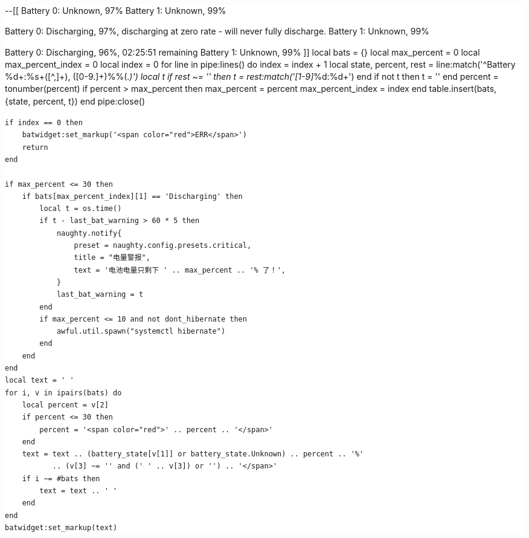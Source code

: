 --[[
Battery 0: Unknown, 97%
Battery 1: Unknown, 99%

Battery 0: Discharging, 97%, discharging at zero rate - will never fully discharge.
Battery 1: Unknown, 99%

Battery 0: Discharging, 96%, 02:25:51 remaining
Battery 1: Unknown, 99%
]]
    local bats = {}
    local max_percent = 0
    local max_percent_index = 0
    local index = 0
    for line in pipe:lines() do
        index = index + 1
        local state, percent, rest = line:match('^Battery %d+:%s+([^,]+), ([0-9.]+)%%(.*)')
        local t
        if rest ~= '' then
            t = rest:match('[1-9]*%d:%d+')
        end
        if not t then t = '' end
        percent = tonumber(percent)
        if percent > max_percent then
            max_percent = percent
            max_percent_index = index
        end
        table.insert(bats, {state, percent, t})
    end
    pipe:close()

    if index == 0 then
        batwidget:set_markup('<span color="red">ERR</span>')
        return
    end

    if max_percent <= 30 then
        if bats[max_percent_index][1] == 'Discharging' then
            local t = os.time()
            if t - last_bat_warning > 60 * 5 then
                naughty.notify{
                    preset = naughty.config.presets.critical,
                    title = "电量警报",
                    text = '电池电量只剩下 ' .. max_percent .. '% 了！',
                }
                last_bat_warning = t
            end
            if max_percent <= 10 and not dont_hibernate then
                awful.util.spawn("systemctl hibernate")
            end
        end
    end
    local text = ' '
    for i, v in ipairs(bats) do
        local percent = v[2]
        if percent <= 30 then
            percent = '<span color="red">' .. percent .. '</span>'
        end
        text = text .. (battery_state[v[1]] or battery_state.Unknown) .. percent .. '%'
               .. (v[3] ~= '' and (' ' .. v[3]) or '') .. '</span>'
        if i ~= #bats then
            text = text .. ' '
        end
    end
    batwidget:set_markup(text)